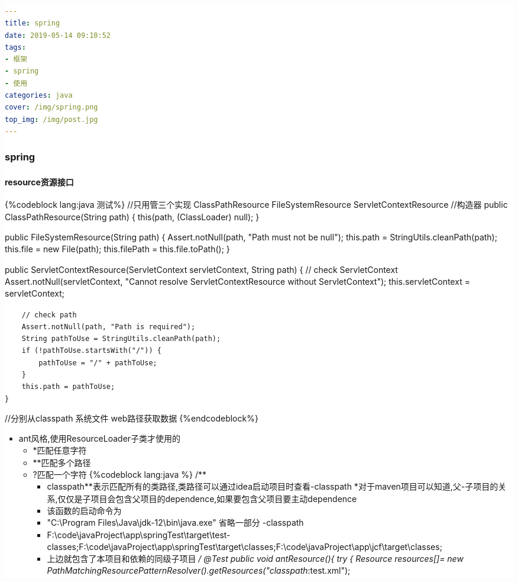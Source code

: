 ```yaml
---
title: spring
date: 2019-05-14 09:10:52
tags:
- 框架
- spring
- 使用
categories: java
cover: /img/spring.png
top_img: /img/post.jpg
---
```

### spring
#### resource资源接口
{%codeblock lang:java 测试%}
//只用管三个实现 ClassPathResource FileSystemResource ServletContextResource
//构造器
public ClassPathResource(String path) {
        this(path, (ClassLoader) null);
    }


public FileSystemResource(String path) {
        Assert.notNull(path, "Path must not be null");
        this.path = StringUtils.cleanPath(path);
        this.file = new File(path);
        this.filePath = this.file.toPath();
    }


public ServletContextResource(ServletContext servletContext, String path) {
        // check ServletContext
        Assert.notNull(servletContext, "Cannot resolve ServletContextResource without ServletContext");
        this.servletContext = servletContext;

        // check path
        Assert.notNull(path, "Path is required");
        String pathToUse = StringUtils.cleanPath(path);
        if (!pathToUse.startsWith("/")) {
            pathToUse = "/" + pathToUse;
        }
        this.path = pathToUse;
    }
//分别从classpath  系统文件  web路径获取数据
{%endcodeblock%}
- ant风格,使用ResourceLoader子类才使用的
  - *匹配任意字符
  - **匹配多个路径
  - ?匹配一个字符
{%codeblock lang:java %}
    /**
     * classpath**表示匹配所有的类路径,类路径可以通过idea启动项目时查看-classpath
     *对于maven项目可以知道,父-子项目的关系,仅仅是子项目会包含父项目的dependence,如果要包含父项目要主动dependence
     * 该函数的启动命令为
     * "C:\Program Files\Java\jdk-12\bin\java.exe" 省略一部分 -classpath
     * F:\code\javaProject\app\springTest\target\test-classes;F:\code\javaProject\app\springTest\target\classes;F:\code\javaProject\app\jcf\target\classes;
     * 上边就包含了本项目和依赖的同级子项目
     */
    @Test
    public void antResource(){
        try {
            Resource resources[]= new PathMatchingResourcePatternResolver().getResources("classpath*:test.xml");